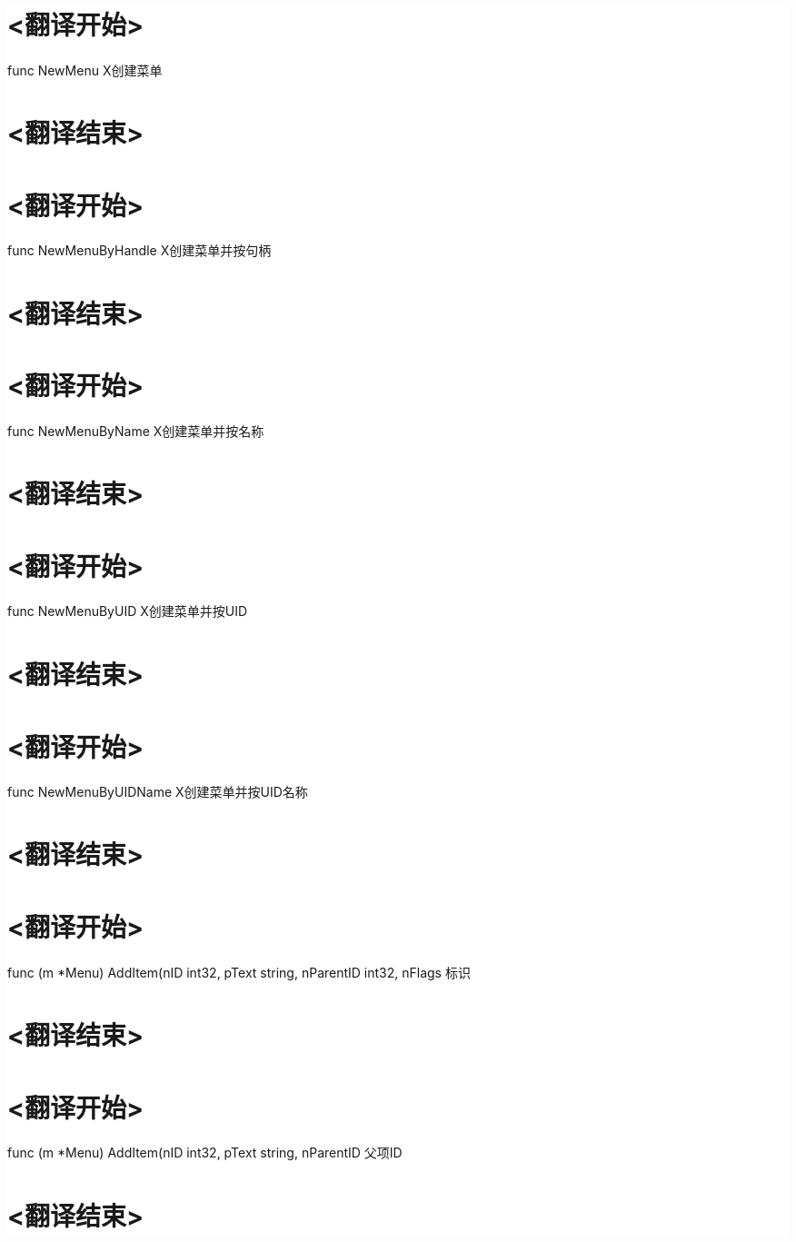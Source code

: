
# <翻译开始>
func NewMenu
X创建菜单
# <翻译结束>


# <翻译开始>
func NewMenuByHandle
X创建菜单并按句柄
# <翻译结束>


# <翻译开始>
func NewMenuByName
X创建菜单并按名称
# <翻译结束>


# <翻译开始>
func NewMenuByUID
X创建菜单并按UID
# <翻译结束>


# <翻译开始>
func NewMenuByUIDName
X创建菜单并按UID名称
# <翻译结束>


# <翻译开始>
func (m *Menu) AddItem(nID int32, pText string, nParentID int32, nFlags
标识
# <翻译结束>

# <翻译开始>
func (m *Menu) AddItem(nID int32, pText string, nParentID
父项ID
# <翻译结束>
